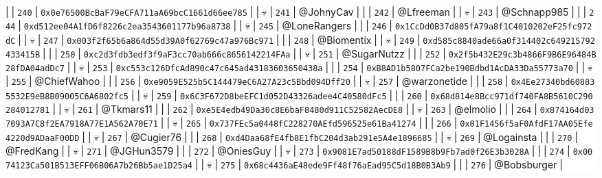 |  | `240` | `0x0e76500BcBaF79eCFA711aA69bcC1661d66ee785` |
| 💀 | `241` | @JohnyCav |
|  | `242` | @Lfreeman |
| 💀 | `243` | @Schnapp985 |
|  | `244` | `0xd512ee04A1fD6f8226c2ea3543601177b96a8738` |
| 💀 | `245` | @LoneRangers |
|  | `246` | `0x1CcDd0B37d805fA79a8f1C4010202eF25fc972dC` |
| 💀 | `247` | `0x003f2f65b6a864d55d39A0f62769c47a976Bc971` |
|  | `248` | @Biomentix |
| 💀 | `249` | `0xd585c8840ade66a0f314402c649215792433415B` |
|  | `250` | `0xc2d3fdb3edf3f9aF3cc70ab666c8656142214FAa` |
| 💀 | `251` | @SugarNutzz |
|  | `252` | `0x2f5b432E29c3b4866F9B6E96484B28fDA04adDc7` |
| 💀 | `253` | `0xc553c126DfcAd890c47c645ad43183603650438a` |
|  | `254` | `0xB8AD1b5807FCa2be190Bdbd1AcDA33Da55773a70` |
| 💀 | `255` | @ChiefWahoo |
|  | `256` | `0xe9059E525b5C144479eC6A27A23c5Bbd094Dff20` |
| 💀 | `257` | @warzonetide |
|  | `258` | `0x4Ee27340bd608835532E9eB8B09005C6A6802fc5` |
| 💀 | `259` | `0x6C3F672D8beEFC1d052D43326adee4C40580dFc5` |
|  | `260` | `0x68d814e8Bcc971df740FA8B5610C290284012781` |
| 💀 | `261` | @Tkmars11 |
|  | `262` | `0xe5E4edb49Da30c8E6baF8480d911C52582AecDE8` |
| 💀 | `263` | @elmolio |
|  | `264` | `0x874164d037093A7C8f2EA7918A77E1A562A70E71` |
| 💀 | `265` | `0x737FEc5a0448fC228270AEfd596525e61Ba41274` |
|  | `266` | `0x01F1456f5aF0AfdF17AA05Efe4220d9ADaaF00DD` |
| 💀 | `267` | @Cugier76 |
|  | `268` | `0xd4Daa68fE4fb8E1fbC204d3ab291e5A4e1896685` |
| 💀 | `269` | @Logainsta |
|  | `270` | @FredKang |
| 💀 | `271` | @JGHun3579 |
|  | `272` | @OniesGuy |
| 💀 | `273` | `0x9081E7ad50188dF1589B8b9Fb7ad0f26E3b3028A` |
|  | `274` | `0x0074123Ca501B513EFF06B06A7b26Bb5ae1D25a4` |
| 💀 | `275` | `0x68c4436aE48ede9Ff48f76aEad95C5d18B0B3Ab9` |
|  | `276` | @Bobsburger |